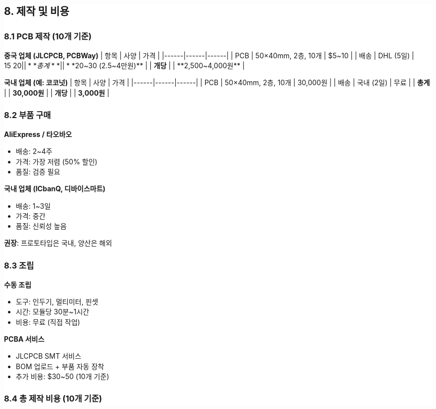 
## 8. 제작 및 비용

### 8.1 PCB 제작 (10개 기준)

**중국 업체 (JLCPCB, PCBWay)**
| 항목 | 사양 | 가격 |
|------|------|------|
| PCB | 50×40mm, 2층, 10개 | $5~10 |
| 배송 | DHL (5일) | $15~20 |
| **총계** | | **$20~30 (2.5~4만원)** |
| **개당** | | **2,500~4,000원** |

**국내 업체 (예: 코코넛)**
| 항목 | 사양 | 가격 |
|------|------|------|
| PCB | 50×40mm, 2층, 10개 | 30,000원 |
| 배송 | 국내 (2일) | 무료 |
| **총계** | | **30,000원** |
| **개당** | | **3,000원** |

### 8.2 부품 구매

**AliExpress / 타오바오**
- 배송: 2~4주
- 가격: 가장 저렴 (50% 할인)
- 품질: 검증 필요

**국내 업체 (ICbanQ, 디바이스마트)**
- 배송: 1~3일
- 가격: 중간
- 품질: 신뢰성 높음

**권장**: 프로토타입은 국내, 양산은 해외

### 8.3 조립

**수동 조립**
- 도구: 인두기, 멀티미터, 핀셋
- 시간: 모듈당 30분~1시간
- 비용: 무료 (직접 작업)

**PCBA 서비스**
- JLCPCB SMT 서비스
- BOM 업로드 + 부품 자동 장착
- 추가 비용: $30~50 (10개 기준)

### 8.4 총 제작 비용 (10개 기준)
